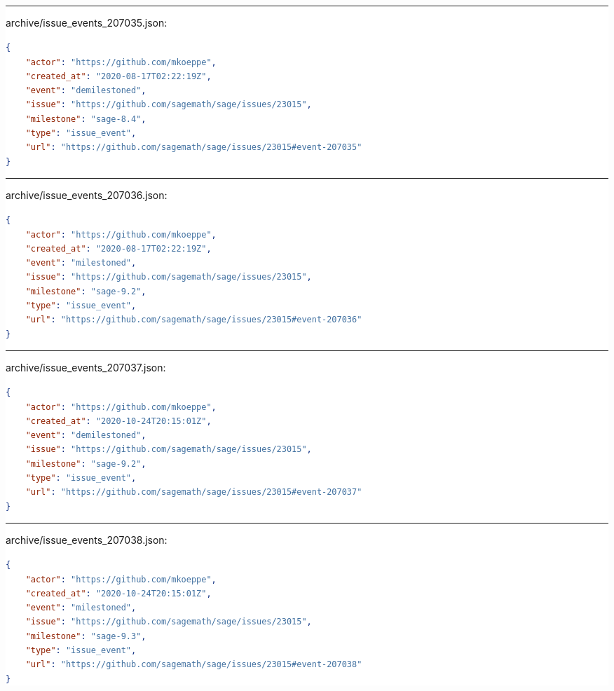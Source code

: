 

---

archive/issue_events_207035.json:
```json
{
    "actor": "https://github.com/mkoeppe",
    "created_at": "2020-08-17T02:22:19Z",
    "event": "demilestoned",
    "issue": "https://github.com/sagemath/sage/issues/23015",
    "milestone": "sage-8.4",
    "type": "issue_event",
    "url": "https://github.com/sagemath/sage/issues/23015#event-207035"
}
```



---

archive/issue_events_207036.json:
```json
{
    "actor": "https://github.com/mkoeppe",
    "created_at": "2020-08-17T02:22:19Z",
    "event": "milestoned",
    "issue": "https://github.com/sagemath/sage/issues/23015",
    "milestone": "sage-9.2",
    "type": "issue_event",
    "url": "https://github.com/sagemath/sage/issues/23015#event-207036"
}
```



---

archive/issue_events_207037.json:
```json
{
    "actor": "https://github.com/mkoeppe",
    "created_at": "2020-10-24T20:15:01Z",
    "event": "demilestoned",
    "issue": "https://github.com/sagemath/sage/issues/23015",
    "milestone": "sage-9.2",
    "type": "issue_event",
    "url": "https://github.com/sagemath/sage/issues/23015#event-207037"
}
```



---

archive/issue_events_207038.json:
```json
{
    "actor": "https://github.com/mkoeppe",
    "created_at": "2020-10-24T20:15:01Z",
    "event": "milestoned",
    "issue": "https://github.com/sagemath/sage/issues/23015",
    "milestone": "sage-9.3",
    "type": "issue_event",
    "url": "https://github.com/sagemath/sage/issues/23015#event-207038"
}
```
